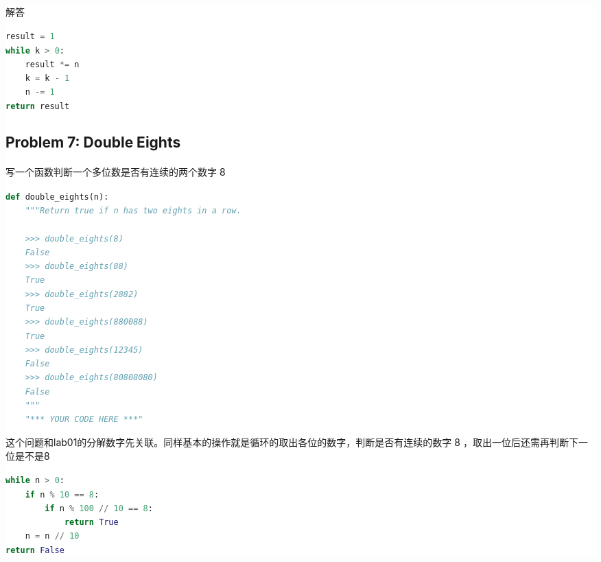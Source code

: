 解答

```python
result = 1
while k > 0:
    result *= n
    k = k - 1
    n -= 1
return result
```



## Problem 7: Double Eights

写一个函数判断一个多位数是否有连续的两个数字 8

```python
def double_eights(n):
    """Return true if n has two eights in a row.
    
    >>> double_eights(8)
    False
    >>> double_eights(88)
    True
    >>> double_eights(2882)
    True
    >>> double_eights(880088)
    True
    >>> double_eights(12345)
    False
    >>> double_eights(80808080)
    False
    """
    "*** YOUR CODE HERE ***"

```

这个问题和lab01的分解数字先关联。同样基本的操作就是循环的取出各位的数字，判断是否有连续的数字 8 ，取出一位后还需再判断下一位是不是8

```python
while n > 0:
    if n % 10 == 8:
        if n % 100 // 10 == 8:
            return True
    n = n // 10
return False
```





